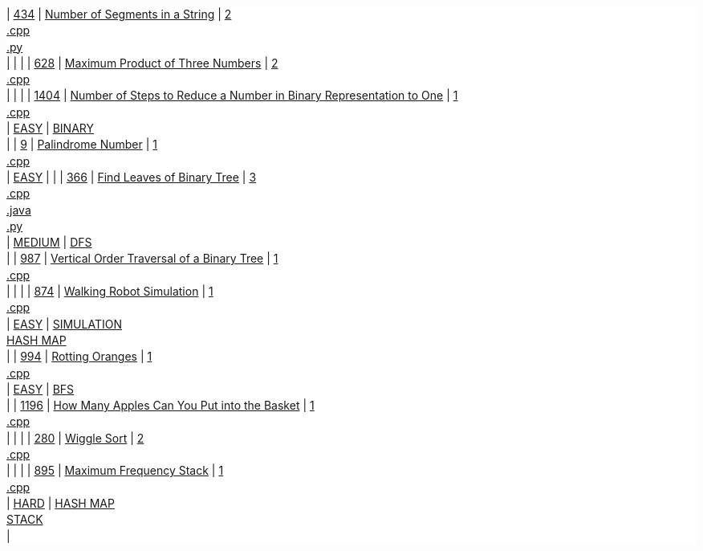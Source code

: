 | [434](https://leetcode.com/problems/number-of-segments-in-a-string/) | [Number of Segments in a String](https://helloacm.com/how-to-count-number-of-segments-in-a-string/) | [2](https://github.com/DoctorLai/ACM/tree/master/leetcode/434.%20Number%20of%20Segments%20in%20a%20String)<br/>[.cpp](https://github.com/DoctorLai/ACM/blob/master/leetcode/.cpp.md)<BR/>[.py](https://github.com/DoctorLai/ACM/blob/master/leetcode/.py.md)<BR/> | [](https://github.com/DoctorLai/ACM/blob/master/leetcode/.md) |  |
| [628](https://leetcode.com/problems/maximum-product-of-three-numbers/) | [Maximum Product of Three Numbers](https://helloacm.com/compute-the-maximum-product-of-three-numbers-in-an-array/) | [2](https://github.com/DoctorLai/ACM/tree/master/leetcode/628.%20Maximum%20Product%20of%20Three%20Numbers)<br/>[.cpp](https://github.com/DoctorLai/ACM/blob/master/leetcode/.cpp.md)<BR/> | [](https://github.com/DoctorLai/ACM/blob/master/leetcode/.md) |  |
| [1404](https://leetcode.com/problems/number-of-steps-to-reduce-a-number-in-binary-representation-to-one/) | [Number of Steps to Reduce a Number in Binary Representation to One](https://helloacm.com/number-of-steps-to-reduce-a-number-in-binary-representation-to-one/) | [1](https://github.com/DoctorLai/ACM/tree/master/leetcode/1404.%20Number%20of%20Steps%20to%20Reduce%20a%20Number%20in%20Binary%20Representation%20to%20One)<br/>[.cpp](https://github.com/DoctorLai/ACM/blob/master/leetcode/.cpp.md)<BR/> | [EASY](https://github.com/DoctorLai/ACM/blob/master/leetcode/EASY.md) | [BINARY](https://github.com/DoctorLai/ACM/blob/master/leetcode/BINARY.md)<BR/> |
| [9](https://leetcode.com/problems/palindrome-number/) | [Palindrome Number](https://helloacm.com/algorithms-to-determine-a-palindrome-number/) | [1](https://github.com/DoctorLai/ACM/tree/master/leetcode/9.%20Palindrome%20Number)<br/>[.cpp](https://github.com/DoctorLai/ACM/blob/master/leetcode/.cpp.md)<BR/> | [EASY](https://github.com/DoctorLai/ACM/blob/master/leetcode/EASY.md) |  |
| [366](https://leetcode.com/problems/find-leaves-of-binary-tree/) | [Find Leaves of Binary Tree](https://helloacm.com/depth-first-search-algorithm-to-find-leaves-of-a-binary-tree/) | [3](https://github.com/DoctorLai/ACM/tree/master/leetcode/366.%20Find%20Leaves%20of%20Binary%20Tree)<br/>[.cpp](https://github.com/DoctorLai/ACM/blob/master/leetcode/.cpp.md)<BR/>[.java](https://github.com/DoctorLai/ACM/blob/master/leetcode/.java.md)<BR/>[.py](https://github.com/DoctorLai/ACM/blob/master/leetcode/.py.md)<BR/> | [MEDIUM](https://github.com/DoctorLai/ACM/blob/master/leetcode/MEDIUM.md) | [DFS](https://github.com/DoctorLai/ACM/blob/master/leetcode/DFS.md)<BR/> |
| [987](https://leetcode.com/problems/vertical-order-traversal-of-a-binary-tree/) | [Vertical Order Traversal of a Binary Tree](https://helloacm.com/how-to-find-the-vertical-order-traversal-of-a-binary-tree-using-dfs-algorithm/) | [1](https://github.com/DoctorLai/ACM/tree/master/leetcode/987.%20Vertical%20Order%20Traversal%20of%20a%20Binary%20Tree)<br/>[.cpp](https://github.com/DoctorLai/ACM/blob/master/leetcode/.cpp.md)<BR/> | [](https://github.com/DoctorLai/ACM/blob/master/leetcode/.md) |  |
| [874](https://leetcode.com/problems/walking-robot-simulation/) | [Walking Robot Simulation](https://helloacm.com/walking-robot-simulation-algorithm-with-obstacles-detection/) | [1](https://github.com/DoctorLai/ACM/tree/master/leetcode/874.%20Walking%20Robot%20Simulation)<br/>[.cpp](https://github.com/DoctorLai/ACM/blob/master/leetcode/.cpp.md)<BR/> | [EASY](https://github.com/DoctorLai/ACM/blob/master/leetcode/EASY.md) | [SIMULATION](https://github.com/DoctorLai/ACM/blob/master/leetcode/SIMULATION.md)<BR/>[HASH MAP](https://github.com/DoctorLai/ACM/blob/master/leetcode/HASH%20MAP.md)<BR/> |
| [994](https://leetcode.com/problems/rotting-oranges/) | [Rotting Oranges](https://helloacm.com/breadth-first-search-algorithm-to-solve-puzzle-rotting-oranges-in-a-grid/) | [1](https://github.com/DoctorLai/ACM/tree/master/leetcode/994.%20Rotting%20Oranges)<br/>[.cpp](https://github.com/DoctorLai/ACM/blob/master/leetcode/.cpp.md)<BR/> | [EASY](https://github.com/DoctorLai/ACM/blob/master/leetcode/EASY.md) | [BFS](https://github.com/DoctorLai/ACM/blob/master/leetcode/BFS.md)<BR/> |
| [1196](https://leetcode.com/problems/how-many-apples-can-you-put-into-the-basket/) | [How Many Apples Can You Put into the Basket](https://helloacm.com/backpacking-problem-variation-via-greedy-approach-how-many-apples-can-you-put-into-the-basket/) | [1](https://github.com/DoctorLai/ACM/tree/master/leetcode/1196.%20How%20Many%20Apples%20Can%20You%20Put%20into%20the%20Basket)<br/>[.cpp](https://github.com/DoctorLai/ACM/blob/master/leetcode/.cpp.md)<BR/> | [](https://github.com/DoctorLai/ACM/blob/master/leetcode/.md) |  |
| [280](https://leetcode.com/problems/wiggle-sort/) | [Wiggle Sort](https://helloacm.com/the-wiggle-sort-algorithm-on-array-of-integers/) | [2](https://github.com/DoctorLai/ACM/tree/master/leetcode/280.%20Wiggle%20Sort)<br/>[.cpp](https://github.com/DoctorLai/ACM/blob/master/leetcode/.cpp.md)<BR/> | [](https://github.com/DoctorLai/ACM/blob/master/leetcode/.md) |  |
| [895](https://leetcode.com/problems/maximum-frequency-stack/) | [Maximum Frequency Stack](https://helloacm.com/design-a-maximum-frequency-stack/) | [1](https://github.com/DoctorLai/ACM/tree/master/leetcode/895.%20Maximum%20Frequency%20Stack)<br/>[.cpp](https://github.com/DoctorLai/ACM/blob/master/leetcode/.cpp.md)<BR/> | [HARD](https://github.com/DoctorLai/ACM/blob/master/leetcode/HARD.md) | [HASH MAP](https://github.com/DoctorLai/ACM/blob/master/leetcode/HASH%20MAP.md)<BR/>[STACK](https://github.com/DoctorLai/ACM/blob/master/leetcode/STACK.md)<BR/> |